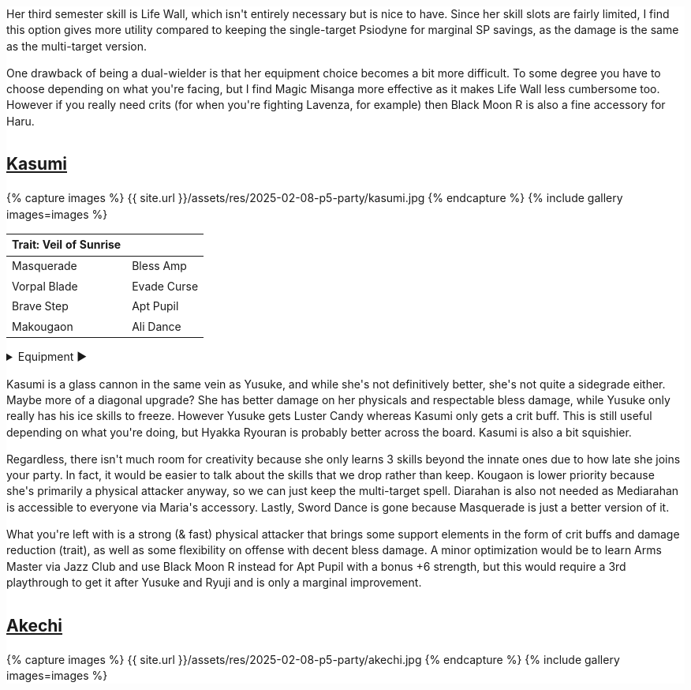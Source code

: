 Her third semester skill is Life Wall, which isn't entirely necessary but is nice to have. Since her skill slots are fairly limited, I find this option gives more utility compared to keeping the single-target Psiodyne for marginal SP savings, as the damage is the same as the multi-target version.

One drawback of being a dual-wielder is that her equipment choice becomes a bit more difficult. To some degree you have to choose depending on what you're facing, but I find Magic Misanga more effective as it makes Life Wall less cumbersome too. However if you really need crits (for when you're fighting Lavenza, for example) then Black Moon R is also a fine accessory for Haru.

## [Kasumi](https://aqiu384.github.io/megaten-fusion-tool/p5r/personas/Cendrillon/fissions)

{% capture images %}
    {{ site.url }}/assets/res/2025-02-08-p5-party/kasumi.jpg
{% endcapture %}
{% include gallery images=images %}

| Trait: Veil of Sunrise |             |
|------------------------|-------------|
| Masquerade             | Bless Amp   |
| Vorpal Blade           | Evade Curse |
| Brave Step             | Apt Pupil   |
| Makougaon              | Ali Dance   |

<details><summary>Equipment ▶</summary></details>

Kasumi is a glass cannon in the same vein as Yusuke, and while she's not definitively better, she's not quite a sidegrade either. Maybe more of a diagonal upgrade? She has better damage on her physicals and respectable bless damage, while Yusuke only really has his ice skills to freeze. However Yusuke gets Luster Candy whereas Kasumi only gets a crit buff. This is still useful depending on what you're doing, but Hyakka Ryouran is probably better across the board. Kasumi is also a bit squishier.

Regardless, there isn't much room for creativity because she only learns 3 skills beyond the innate ones due to how late she joins your party. In fact, it would be easier to talk about the skills that we drop rather than keep. Kougaon is lower priority because she's primarily a physical attacker anyway, so we can just keep the multi-target spell. Diarahan is also not needed as Mediarahan is accessible to everyone via Maria's accessory. Lastly, Sword Dance is gone because Masquerade is just a better version of it.

What you're left with is a strong (& fast) physical attacker that brings some support elements in the form of crit buffs and damage reduction (trait), as well as some flexibility on offense with decent bless damage. A minor optimization would be to learn Arms Master via Jazz Club and use Black Moon R instead for Apt Pupil with a bonus +6 strength, but this would require a 3rd playthrough to get it after Yusuke and Ryuji and is only a marginal improvement.

## [Akechi](https://aqiu384.github.io/megaten-fusion-tool/p5r/personas/Loki/fissions)

{% capture images %}
    {{ site.url }}/assets/res/2025-02-08-p5-party/akechi.jpg
{% endcapture %}
{% include gallery images=images %}
